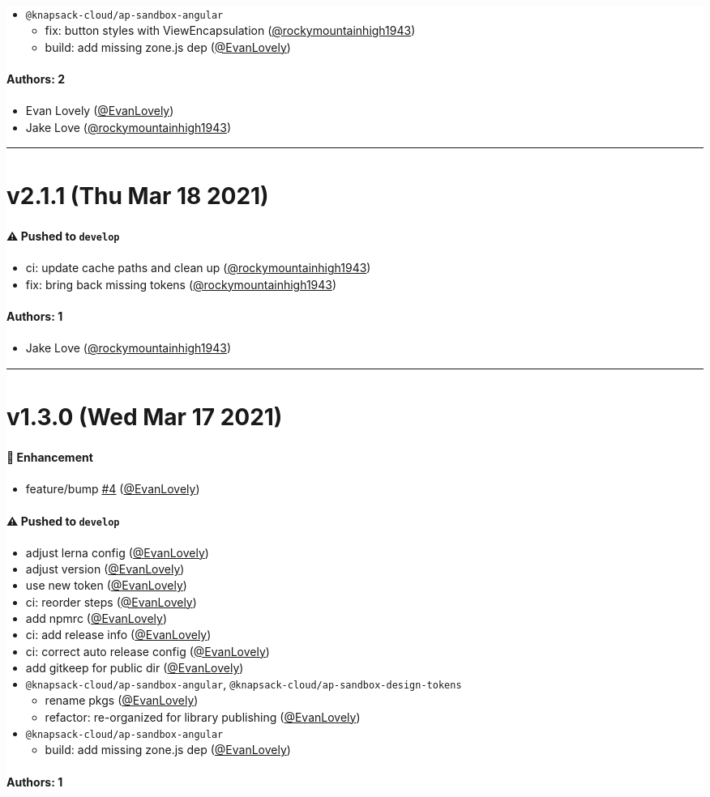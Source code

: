 - `@knapsack-cloud/ap-sandbox-angular`
  - fix: button styles with ViewEncapsulation ([@rockymountainhigh1943](https://github.com/rockymountainhigh1943))
  - build: add missing zone.js dep ([@EvanLovely](https://github.com/EvanLovely))

#### Authors: 2

- Evan Lovely ([@EvanLovely](https://github.com/EvanLovely))
- Jake Love ([@rockymountainhigh1943](https://github.com/rockymountainhigh1943))

---

# v2.1.1 (Thu Mar 18 2021)

#### ⚠️ Pushed to `develop`

- ci: update cache paths and clean up ([@rockymountainhigh1943](https://github.com/rockymountainhigh1943))
- fix: bring back missing tokens ([@rockymountainhigh1943](https://github.com/rockymountainhigh1943))

#### Authors: 1

- Jake Love ([@rockymountainhigh1943](https://github.com/rockymountainhigh1943))

---

# v1.3.0 (Wed Mar 17 2021)

#### 🚀 Enhancement

- feature/bump [#4](https://github.com/knapsack-cloud/ap-sandbox/pull/4) ([@EvanLovely](https://github.com/EvanLovely))

#### ⚠️ Pushed to `develop`

- adjust lerna config ([@EvanLovely](https://github.com/EvanLovely))
- adjust version ([@EvanLovely](https://github.com/EvanLovely))
- use new token ([@EvanLovely](https://github.com/EvanLovely))
- ci: reorder steps ([@EvanLovely](https://github.com/EvanLovely))
- add npmrc ([@EvanLovely](https://github.com/EvanLovely))
- ci: add release info ([@EvanLovely](https://github.com/EvanLovely))
- ci: correct auto release config ([@EvanLovely](https://github.com/EvanLovely))
- add gitkeep for public dir ([@EvanLovely](https://github.com/EvanLovely))
- `@knapsack-cloud/ap-sandbox-angular`, `@knapsack-cloud/ap-sandbox-design-tokens`
  - rename pkgs ([@EvanLovely](https://github.com/EvanLovely))
  - refactor: re-organized for library publishing ([@EvanLovely](https://github.com/EvanLovely))
- `@knapsack-cloud/ap-sandbox-angular`
  - build: add missing zone.js dep ([@EvanLovely](https://github.com/EvanLovely))

#### Authors: 1
